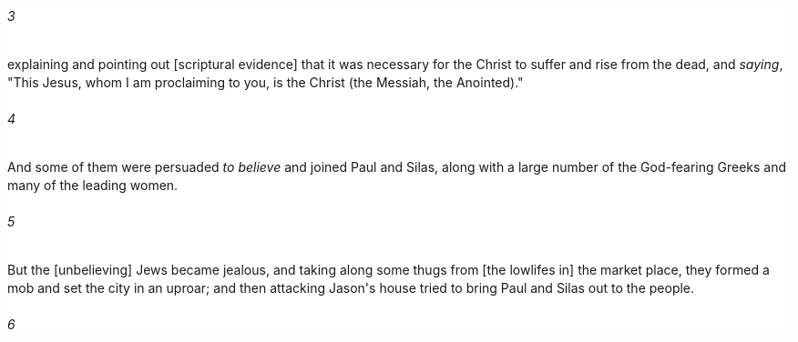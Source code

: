 

###### 3 







explaining and pointing out [scriptural evidence] that it was necessary for the Christ to suffer and rise from the dead, and _saying_, "This Jesus, whom I am proclaiming to you, is the Christ (the Messiah, the Anointed)." 















###### 4 







And some of them were persuaded _to believe_ and joined Paul and Silas, along with a large number of the God-fearing Greeks and many of the leading women. 















###### 5 







But the [unbelieving] Jews became jealous, and taking along some thugs from [the lowlifes in] the market place, they formed a mob and set the city in an uproar; and then attacking Jason's house tried to bring Paul and Silas out to the people. 















###### 6 
